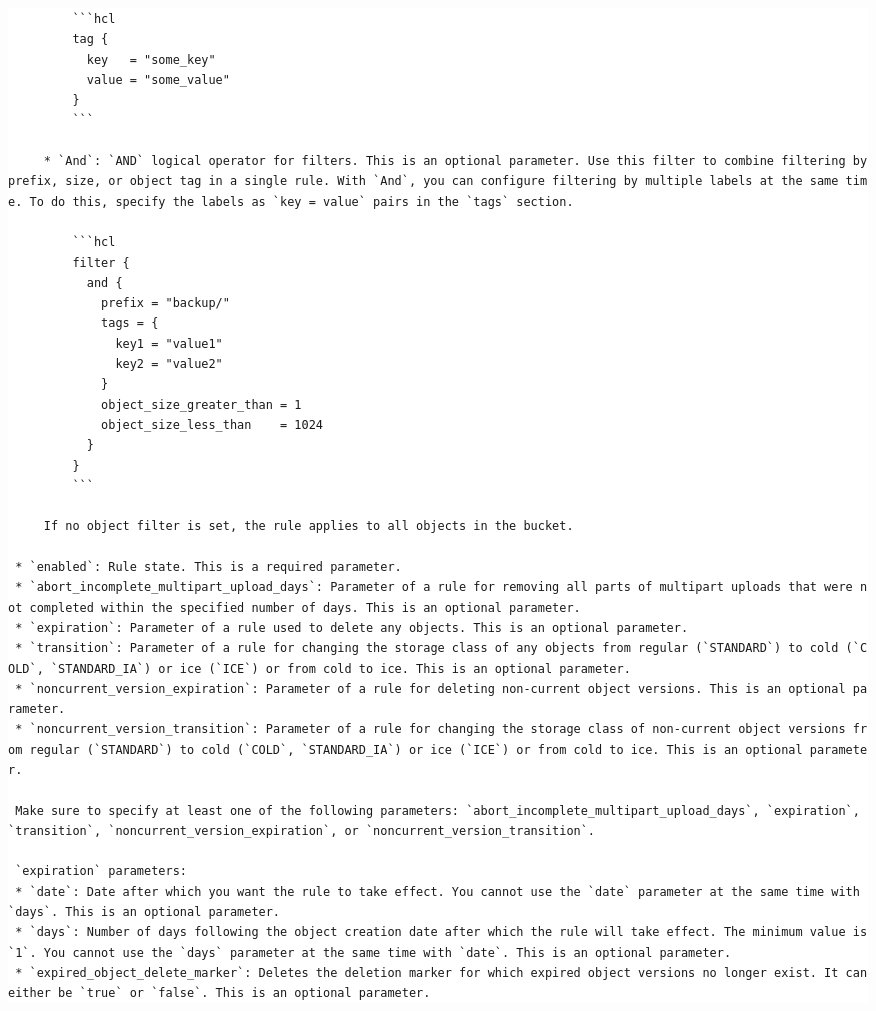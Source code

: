              ```hcl
             tag {
               key   = "some_key"
               value = "some_value"
             }
             ```

         * `And`: `AND` logical operator for filters. This is an optional parameter. Use this filter to combine filtering by prefix, size, or object tag in a single rule. With `And`, you can configure filtering by multiple labels at the same time. To do this, specify the labels as `key = value` pairs in the `tags` section.

             ```hcl
             filter {
               and {
                 prefix = "backup/"
                 tags = {
                   key1 = "value1"
                   key2 = "value2"
                 }
                 object_size_greater_than = 1
                 object_size_less_than    = 1024
               }
             }
             ```

         If no object filter is set, the rule applies to all objects in the bucket.

     * `enabled`: Rule state. This is a required parameter.
     * `abort_incomplete_multipart_upload_days`: Parameter of a rule for removing all parts of multipart uploads that were not completed within the specified number of days. This is an optional parameter.
     * `expiration`: Parameter of a rule used to delete any objects. This is an optional parameter.
     * `transition`: Parameter of a rule for changing the storage class of any objects from regular (`STANDARD`) to cold (`COLD`, `STANDARD_IA`) or ice (`ICE`) or from cold to ice. This is an optional parameter.
     * `noncurrent_version_expiration`: Parameter of a rule for deleting non-current object versions. This is an optional parameter.
     * `noncurrent_version_transition`: Parameter of a rule for changing the storage class of non-current object versions from regular (`STANDARD`) to cold (`COLD`, `STANDARD_IA`) or ice (`ICE`) or from cold to ice. This is an optional parameter.

     Make sure to specify at least one of the following parameters: `abort_incomplete_multipart_upload_days`, `expiration`, `transition`, `noncurrent_version_expiration`, or `noncurrent_version_transition`.

     `expiration` parameters:
     * `date`: Date after which you want the rule to take effect. You cannot use the `date` parameter at the same time with `days`. This is an optional parameter.
     * `days`: Number of days following the object creation date after which the rule will take effect. The minimum value is `1`. You cannot use the `days` parameter at the same time with `date`. This is an optional parameter.
     * `expired_object_delete_marker`: Deletes the deletion marker for which expired object versions no longer exist. It can either be `true` or `false`. This is an optional parameter.

